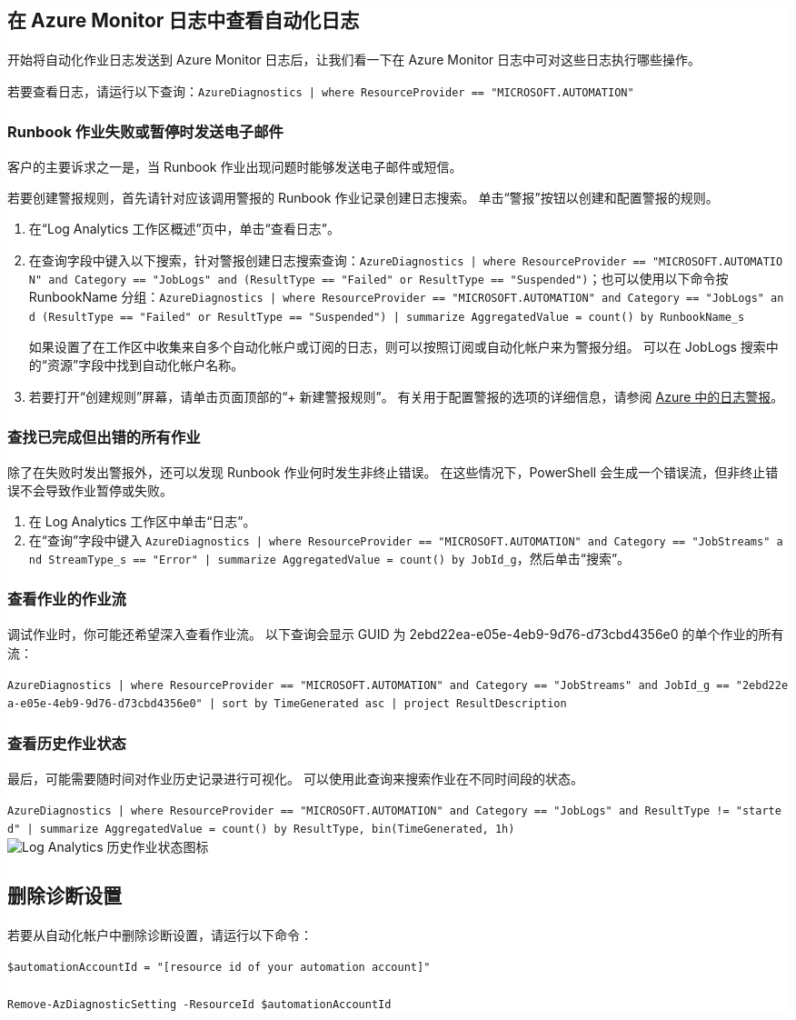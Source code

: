 ## <a name="viewing-automation-logs-in-azure-monitor-logs"></a>在 Azure Monitor 日志中查看自动化日志

开始将自动化作业日志发送到 Azure Monitor 日志后，让我们看一下在 Azure Monitor 日志中可对这些日志执行哪些操作。

若要查看日志，请运行以下查询：`AzureDiagnostics | where ResourceProvider == "MICROSOFT.AUTOMATION"`

### <a name="send-an-email-when-a-runbook-job-fails-or-suspends"></a>Runbook 作业失败或暂停时发送电子邮件
客户的主要诉求之一是，当 Runbook 作业出现问题时能够发送电子邮件或短信。

若要创建警报规则，首先请针对应该调用警报的 Runbook 作业记录创建日志搜索。 单击“警报”按钮以创建和配置警报的规则。

1. 在“Log Analytics 工作区概述”页中，单击“查看日志”。
2. 在查询字段中键入以下搜索，针对警报创建日志搜索查询：`AzureDiagnostics | where ResourceProvider == "MICROSOFT.AUTOMATION" and Category == "JobLogs" and (ResultType == "Failed" or ResultType == "Suspended")`；也可以使用以下命令按 RunbookName 分组：`AzureDiagnostics | where ResourceProvider == "MICROSOFT.AUTOMATION" and Category == "JobLogs" and (ResultType == "Failed" or ResultType == "Suspended") | summarize AggregatedValue = count() by RunbookName_s`

   如果设置了在工作区中收集来自多个自动化帐户或订阅的日志，则可以按照订阅或自动化帐户来为警报分组。 可以在 JobLogs 搜索中的“资源”字段中找到自动化帐户名称。
3. 若要打开“创建规则”屏幕，请单击页面顶部的“+ 新建警报规则”。 有关用于配置警报的选项的详细信息，请参阅 [Azure 中的日志警报](../azure-monitor/platform/alerts-unified-log.md)。

### <a name="find-all-jobs-that-have-completed-with-errors"></a>查找已完成但出错的所有作业
除了在失败时发出警报外，还可以发现 Runbook 作业何时发生非终止错误。 在这些情况下，PowerShell 会生成一个错误流，但非终止错误不会导致作业暂停或失败。

1. 在 Log Analytics 工作区中单击“日志”。
2. 在“查询”字段中键入 `AzureDiagnostics | where ResourceProvider == "MICROSOFT.AUTOMATION" and Category == "JobStreams" and StreamType_s == "Error" | summarize AggregatedValue = count() by JobId_g`，然后单击“搜索”。

### <a name="view-job-streams-for-a-job"></a>查看作业的作业流
调试作业时，你可能还希望深入查看作业流。 以下查询会显示 GUID 为 2ebd22ea-e05e-4eb9-9d76-d73cbd4356e0 的单个作业的所有流：

`AzureDiagnostics | where ResourceProvider == "MICROSOFT.AUTOMATION" and Category == "JobStreams" and JobId_g == "2ebd22ea-e05e-4eb9-9d76-d73cbd4356e0" | sort by TimeGenerated asc | project ResultDescription`

### <a name="view-historical-job-status"></a>查看历史作业状态
最后，可能需要随时间对作业历史记录进行可视化。 可以使用此查询来搜索作业在不同时间段的状态。

`AzureDiagnostics | where ResourceProvider == "MICROSOFT.AUTOMATION" and Category == "JobLogs" and ResultType != "started" | summarize AggregatedValue = count() by ResultType, bin(TimeGenerated, 1h)`
<br> ![Log Analytics 历史作业状态图标](media/automation-manage-send-joblogs-log-analytics/historical-job-status-chart.png)<br>

## <a name="remove-diagnostic-settings"></a>删除诊断设置

若要从自动化帐户中删除诊断设置，请运行以下命令：

```powershell-interactive
$automationAccountId = "[resource id of your automation account]"

Remove-AzDiagnosticSetting -ResourceId $automationAccountId
```

